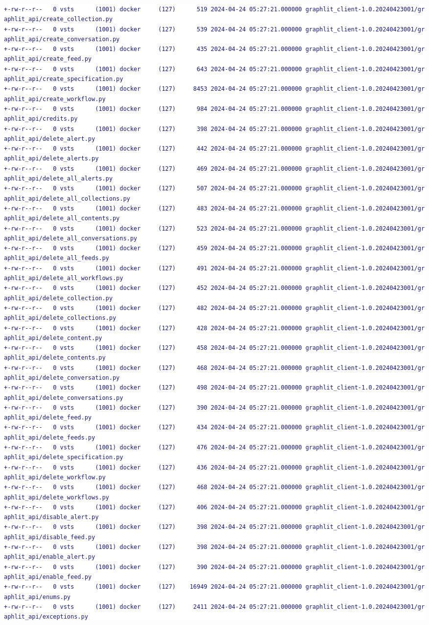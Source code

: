 ```diff
+-rw-r--r--   0 vsts      (1001) docker     (127)      519 2024-04-24 05:27:21.000000 graphlit_client-1.0.20240423001/graphlit_api/create_collection.py
+-rw-r--r--   0 vsts      (1001) docker     (127)      539 2024-04-24 05:27:21.000000 graphlit_client-1.0.20240423001/graphlit_api/create_conversation.py
+-rw-r--r--   0 vsts      (1001) docker     (127)      435 2024-04-24 05:27:21.000000 graphlit_client-1.0.20240423001/graphlit_api/create_feed.py
+-rw-r--r--   0 vsts      (1001) docker     (127)      643 2024-04-24 05:27:21.000000 graphlit_client-1.0.20240423001/graphlit_api/create_specification.py
+-rw-r--r--   0 vsts      (1001) docker     (127)     8453 2024-04-24 05:27:21.000000 graphlit_client-1.0.20240423001/graphlit_api/create_workflow.py
+-rw-r--r--   0 vsts      (1001) docker     (127)      984 2024-04-24 05:27:21.000000 graphlit_client-1.0.20240423001/graphlit_api/credits.py
+-rw-r--r--   0 vsts      (1001) docker     (127)      398 2024-04-24 05:27:21.000000 graphlit_client-1.0.20240423001/graphlit_api/delete_alert.py
+-rw-r--r--   0 vsts      (1001) docker     (127)      442 2024-04-24 05:27:21.000000 graphlit_client-1.0.20240423001/graphlit_api/delete_alerts.py
+-rw-r--r--   0 vsts      (1001) docker     (127)      469 2024-04-24 05:27:21.000000 graphlit_client-1.0.20240423001/graphlit_api/delete_all_alerts.py
+-rw-r--r--   0 vsts      (1001) docker     (127)      507 2024-04-24 05:27:21.000000 graphlit_client-1.0.20240423001/graphlit_api/delete_all_collections.py
+-rw-r--r--   0 vsts      (1001) docker     (127)      483 2024-04-24 05:27:21.000000 graphlit_client-1.0.20240423001/graphlit_api/delete_all_contents.py
+-rw-r--r--   0 vsts      (1001) docker     (127)      523 2024-04-24 05:27:21.000000 graphlit_client-1.0.20240423001/graphlit_api/delete_all_conversations.py
+-rw-r--r--   0 vsts      (1001) docker     (127)      459 2024-04-24 05:27:21.000000 graphlit_client-1.0.20240423001/graphlit_api/delete_all_feeds.py
+-rw-r--r--   0 vsts      (1001) docker     (127)      491 2024-04-24 05:27:21.000000 graphlit_client-1.0.20240423001/graphlit_api/delete_all_workflows.py
+-rw-r--r--   0 vsts      (1001) docker     (127)      452 2024-04-24 05:27:21.000000 graphlit_client-1.0.20240423001/graphlit_api/delete_collection.py
+-rw-r--r--   0 vsts      (1001) docker     (127)      482 2024-04-24 05:27:21.000000 graphlit_client-1.0.20240423001/graphlit_api/delete_collections.py
+-rw-r--r--   0 vsts      (1001) docker     (127)      428 2024-04-24 05:27:21.000000 graphlit_client-1.0.20240423001/graphlit_api/delete_content.py
+-rw-r--r--   0 vsts      (1001) docker     (127)      458 2024-04-24 05:27:21.000000 graphlit_client-1.0.20240423001/graphlit_api/delete_contents.py
+-rw-r--r--   0 vsts      (1001) docker     (127)      468 2024-04-24 05:27:21.000000 graphlit_client-1.0.20240423001/graphlit_api/delete_conversation.py
+-rw-r--r--   0 vsts      (1001) docker     (127)      498 2024-04-24 05:27:21.000000 graphlit_client-1.0.20240423001/graphlit_api/delete_conversations.py
+-rw-r--r--   0 vsts      (1001) docker     (127)      390 2024-04-24 05:27:21.000000 graphlit_client-1.0.20240423001/graphlit_api/delete_feed.py
+-rw-r--r--   0 vsts      (1001) docker     (127)      434 2024-04-24 05:27:21.000000 graphlit_client-1.0.20240423001/graphlit_api/delete_feeds.py
+-rw-r--r--   0 vsts      (1001) docker     (127)      476 2024-04-24 05:27:21.000000 graphlit_client-1.0.20240423001/graphlit_api/delete_specification.py
+-rw-r--r--   0 vsts      (1001) docker     (127)      436 2024-04-24 05:27:21.000000 graphlit_client-1.0.20240423001/graphlit_api/delete_workflow.py
+-rw-r--r--   0 vsts      (1001) docker     (127)      468 2024-04-24 05:27:21.000000 graphlit_client-1.0.20240423001/graphlit_api/delete_workflows.py
+-rw-r--r--   0 vsts      (1001) docker     (127)      406 2024-04-24 05:27:21.000000 graphlit_client-1.0.20240423001/graphlit_api/disable_alert.py
+-rw-r--r--   0 vsts      (1001) docker     (127)      398 2024-04-24 05:27:21.000000 graphlit_client-1.0.20240423001/graphlit_api/disable_feed.py
+-rw-r--r--   0 vsts      (1001) docker     (127)      398 2024-04-24 05:27:21.000000 graphlit_client-1.0.20240423001/graphlit_api/enable_alert.py
+-rw-r--r--   0 vsts      (1001) docker     (127)      390 2024-04-24 05:27:21.000000 graphlit_client-1.0.20240423001/graphlit_api/enable_feed.py
+-rw-r--r--   0 vsts      (1001) docker     (127)    16949 2024-04-24 05:27:21.000000 graphlit_client-1.0.20240423001/graphlit_api/enums.py
+-rw-r--r--   0 vsts      (1001) docker     (127)     2411 2024-04-24 05:27:21.000000 graphlit_client-1.0.20240423001/graphlit_api/exceptions.py
```